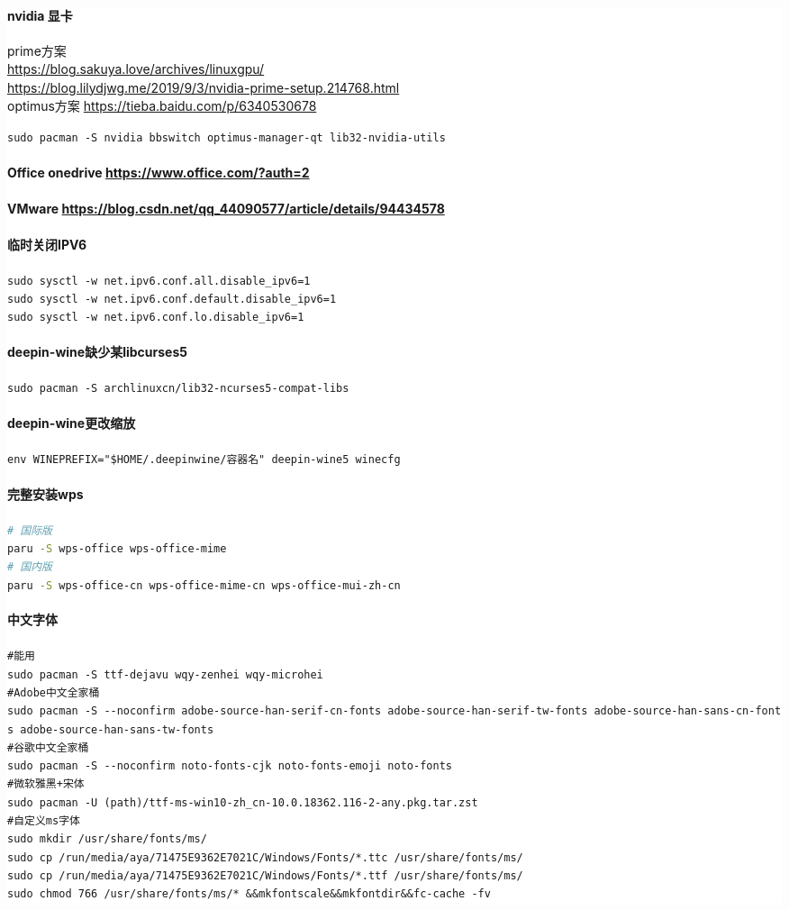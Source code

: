#### nvidia 显卡  
prime方案  
https://blog.sakuya.love/archives/linuxgpu/  
https://blog.lilydjwg.me/2019/9/3/nvidia-prime-setup.214768.html  
optimus方案  https://tieba.baidu.com/p/6340530678

```shell
sudo pacman -S nvidia bbswitch optimus-manager-qt lib32-nvidia-utils  
```

#### Office onedrive  https://www.office.com/?auth=2  

#### VMware  https://blog.csdn.net/qq_44090577/article/details/94434578

#### 临时关闭IPV6 

```shell
sudo sysctl -w net.ipv6.conf.all.disable_ipv6=1
sudo sysctl -w net.ipv6.conf.default.disable_ipv6=1
sudo sysctl -w net.ipv6.conf.lo.disable_ipv6=1
```

#### deepin-wine缺少某libcurses5 
```shell
sudo pacman -S archlinuxcn/lib32-ncurses5-compat-libs
```

#### deepin-wine更改缩放
```shell
env WINEPREFIX="$HOME/.deepinwine/容器名" deepin-wine5 winecfg
```

#### 完整安装wps
```bash
# 国际版
paru -S wps-office wps-office-mime
# 国内版
paru -S wps-office-cn wps-office-mime-cn wps-office-mui-zh-cn
```

#### 中文字体

```shell
#能用
sudo pacman -S ttf-dejavu wqy-zenhei wqy-microhei
#Adobe中文全家桶
sudo pacman -S --noconfirm adobe-source-han-serif-cn-fonts adobe-source-han-serif-tw-fonts adobe-source-han-sans-cn-fonts adobe-source-han-sans-tw-fonts 
#谷歌中文全家桶
sudo pacman -S --noconfirm noto-fonts-cjk noto-fonts-emoji noto-fonts
#微软雅黑+宋体
sudo pacman -U (path)/ttf-ms-win10-zh_cn-10.0.18362.116-2-any.pkg.tar.zst
#自定义ms字体 
sudo mkdir /usr/share/fonts/ms/
sudo cp /run/media/aya/71475E9362E7021C/Windows/Fonts/*.ttc /usr/share/fonts/ms/
sudo cp /run/media/aya/71475E9362E7021C/Windows/Fonts/*.ttf /usr/share/fonts/ms/
sudo chmod 766 /usr/share/fonts/ms/* &&mkfontscale&&mkfontdir&&fc-cache -fv
```
